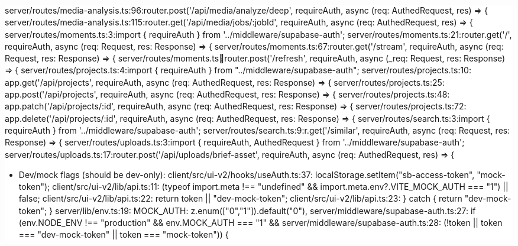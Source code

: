 server/routes/media-analysis.ts:96:router.post('/api/media/analyze/deep', requireAuth, async (req: AuthedRequest, res) => {
server/routes/media-analysis.ts:115:router.get('/api/media/jobs/:jobId', requireAuth, async (req: AuthedRequest, res) => {
server/routes/moments.ts:3:import { requireAuth } from '../middleware/supabase-auth';
server/routes/moments.ts:21:router.get('/', requireAuth, async (req: Request, res: Response) => {
server/routes/moments.ts:67:router.get('/stream', requireAuth, async (req: Request, res: Response) => {
server/routes/moments.ts:100:router.post('/refresh', requireAuth, async (_req: Request, res: Response) => {
server/routes/projects.ts:4:import { requireAuth } from "../middleware/supabase-auth";
server/routes/projects.ts:10:  app.get('/api/projects', requireAuth, async (req: AuthedRequest, res: Response) => {
server/routes/projects.ts:25:  app.post('/api/projects', requireAuth, async (req: AuthedRequest, res: Response) => {
server/routes/projects.ts:48:  app.patch('/api/projects/:id', requireAuth, async (req: AuthedRequest, res: Response) => {
server/routes/projects.ts:72:  app.delete('/api/projects/:id', requireAuth, async (req: AuthedRequest, res: Response) => {
server/routes/search.ts:3:import { requireAuth } from '../middleware/supabase-auth';
server/routes/search.ts:9:r.get('/similar', requireAuth, async (req: Request, res: Response) => {
server/routes/uploads.ts:3:import { requireAuth, AuthedRequest } from '../middleware/supabase-auth';
server/routes/uploads.ts:17:router.post('/api/uploads/brief-asset', requireAuth, async (req: AuthedRequest, res) => {
- Dev/mock flags (should be dev-only):
client/src/ui-v2/hooks/useAuth.ts:37:      localStorage.setItem("sb-access-token", "mock-token");
client/src/ui-v2/lib/api.ts:11:  (typeof import.meta !== "undefined" && import.meta.env?.VITE_MOCK_AUTH === "1") || false;
client/src/ui-v2/lib/api.ts:22:    return token || "dev-mock-token";
client/src/ui-v2/lib/api.ts:23:  } catch { return "dev-mock-token"; }
server/lib/env.ts:19:  MOCK_AUTH: z.enum(["0","1"]).default("0"),
server/middleware/supabase-auth.ts:27:    if (env.NODE_ENV !== "production" && env.MOCK_AUTH === "1" &&
server/middleware/supabase-auth.ts:28:        (!token || token === "dev-mock-token" || token === "mock-token")) {